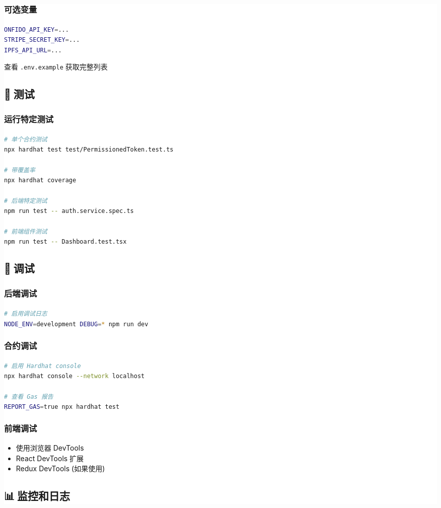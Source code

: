 ### 可选变量
```bash
ONFIDO_API_KEY=...
STRIPE_SECRET_KEY=...
IPFS_API_URL=...
```

查看 `.env.example` 获取完整列表

## 🧪 测试

### 运行特定测试
```bash
# 单个合约测试
npx hardhat test test/PermissionedToken.test.ts

# 带覆盖率
npx hardhat coverage

# 后端特定测试
npm run test -- auth.service.spec.ts

# 前端组件测试
npm run test -- Dashboard.test.tsx
```

## 🐛 调试

### 后端调试
```bash
# 启用调试日志
NODE_ENV=development DEBUG=* npm run dev
```

### 合约调试
```bash
# 启用 Hardhat console
npx hardhat console --network localhost

# 查看 Gas 报告
REPORT_GAS=true npx hardhat test
```

### 前端调试
- 使用浏览器 DevTools
- React DevTools 扩展
- Redux DevTools (如果使用)

## 📊 监控和日志

